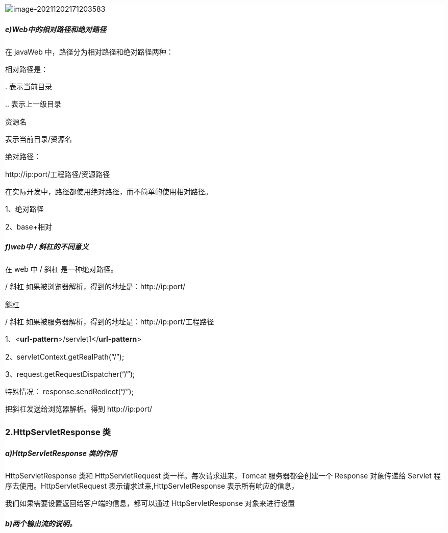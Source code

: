 ![image-20211202171203583](https://cdn.jsdelivr.net/gh/xrj123123/Images/image-20211202171203583.png)



##### e)Web中的相对路径和绝对路径

在 javaWeb 中，路径分为相对路径和绝对路径两种： 

相对路径是： 

. 	  表示当前目录 

.. 	表示上一级目录 

资源名 

表示当前目录/资源名 

绝对路径： 

http://ip:port/工程路径/资源路径 

在实际开发中，路径都使用绝对路径，而不简单的使用相对路径。 

1、绝对路径 

2、base+相对 



##### f)web中 / 斜杠的不同意义

在 web 中 / 斜杠 是一种绝对路径。 

/ 斜杠 如果被浏览器解析，得到的地址是：http://ip:port/ 

<a href =" /" >斜杠<a > 

/ 斜杠 如果被服务器解析，得到的地址是：http://ip:port/工程路径 

1、<**url-pattern**>/servlet1</**url-pattern**> 

2、servletContext.getRealPath(“/”); 

3、request.getRequestDispatcher(“/”); 

特殊情况： response.sendRediect(“/”); 

把斜杠发送给浏览器解析。得到 http://ip:port/





### 2.**HttpServletResponse** 类

##### **a)HttpServletResponse** **类的作用** 

HttpServletResponse 类和 HttpServletRequest 类一样。每次请求进来，Tomcat 服务器都会创建一个 Response 对象传递给 Servlet 程序去使用。HttpServletRequest 表示请求过来,HttpServletResponse 表示所有响应的信息， 

我们如果需要设置返回给客户端的信息，都可以通过 HttpServletResponse 对象来进行设置



##### b)两个输出流的说明。 
